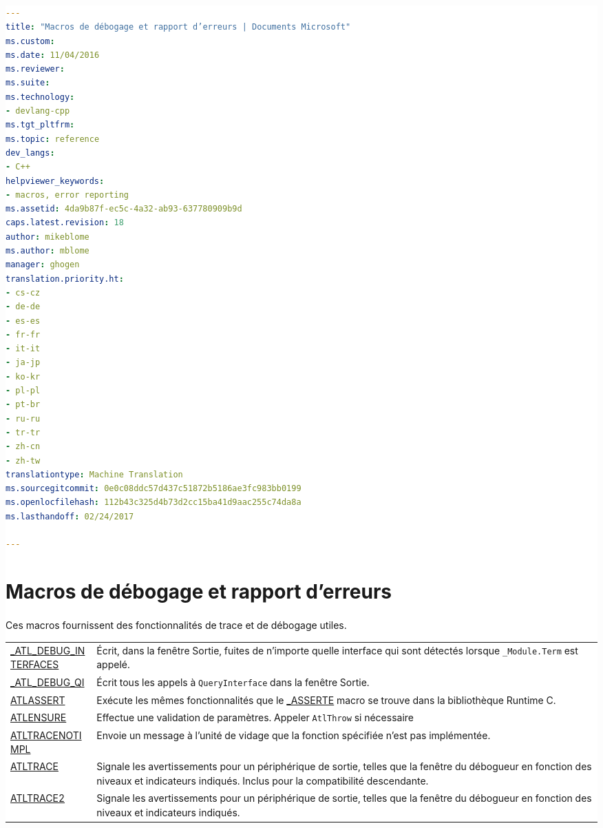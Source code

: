 ```yaml
---
title: "Macros de débogage et rapport d’erreurs | Documents Microsoft"
ms.custom: 
ms.date: 11/04/2016
ms.reviewer: 
ms.suite: 
ms.technology:
- devlang-cpp
ms.tgt_pltfrm: 
ms.topic: reference
dev_langs:
- C++
helpviewer_keywords:
- macros, error reporting
ms.assetid: 4da9b87f-ec5c-4a32-ab93-637780909b9d
caps.latest.revision: 18
author: mikeblome
ms.author: mblome
manager: ghogen
translation.priority.ht:
- cs-cz
- de-de
- es-es
- fr-fr
- it-it
- ja-jp
- ko-kr
- pl-pl
- pt-br
- ru-ru
- tr-tr
- zh-cn
- zh-tw
translationtype: Machine Translation
ms.sourcegitcommit: 0e0c08ddc57d437c51872b5186ae3fc983bb0199
ms.openlocfilehash: 112b43c325d4b73d2cc15ba41d9aac255c74da8a
ms.lasthandoff: 02/24/2017

---
```

# <a name="debugging-and-error-reporting-macros"></a>Macros de débogage et rapport d’erreurs
Ces macros fournissent des fonctionnalités de trace et de débogage utiles.  
  
|||  
|-|-|  
|[_ATL_DEBUG_INTERFACES](#_atl_debug_interfaces)|Écrit, dans la fenêtre Sortie, fuites de n’importe quelle interface qui sont détectés lorsque `_Module.Term` est appelé.|  
|[_ATL_DEBUG_QI](#_atl_debug_qi)|Écrit tous les appels à `QueryInterface` dans la fenêtre Sortie.|  
|[ATLASSERT](#atlassert)|Exécute les mêmes fonctionnalités que le [_ASSERTE](../../c-runtime-library/reference/assert-asserte-assert-expr-macros.md) macro se trouve dans la bibliothèque Runtime C.|  
|[ATLENSURE](#atlensure)|Effectue une validation de paramètres. Appeler `AtlThrow` si nécessaire|  
|[ATLTRACENOTIMPL](#atltracenotimpl)|Envoie un message à l’unité de vidage que la fonction spécifiée n’est pas implémentée.|  
|[ATLTRACE](http://msdn.microsoft.com/library/c796baa5-e2b9-4814-a27d-d800590b102e)|Signale les avertissements pour un périphérique de sortie, telles que la fenêtre du débogueur en fonction des niveaux et indicateurs indiqués. Inclus pour la compatibilité descendante.|  
|[ATLTRACE2](#atltrace2)|Signale les avertissements pour un périphérique de sortie, telles que la fenêtre du débogueur en fonction des niveaux et indicateurs indiqués.|  
  